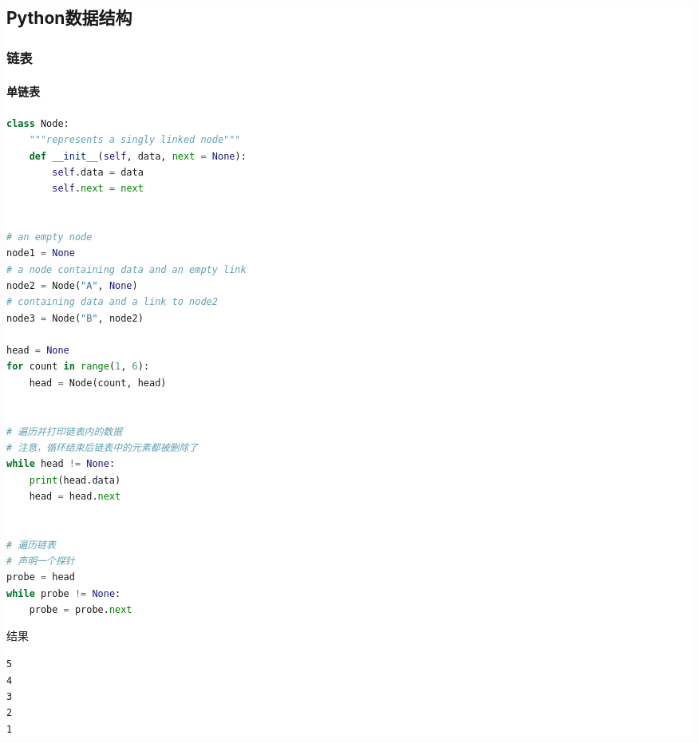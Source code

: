 

## Python数据结构

### 链表

#### 单链表

```python
class Node:
	"""represents a singly linked node"""
    def __init__(self, data, next = None):
        self.data = data
        self.next = next


# an empty node
node1 = None
# a node containing data and an empty link
node2 = Node("A", None)
# containing data and a link to node2
node3 = Node("B", node2)

head = None
for count in range(1, 6):
    head = Node(count, head)
    
    
# 遍历并打印链表内的数据
# 注意，循环结束后链表中的元素都被删除了
while head != None:
    print(head.data)
    head = head.next


# 遍历链表
# 声明一个探针
probe = head
while probe != None:
    probe = probe.next
```

结果

```
5
4
3
2
1
```



